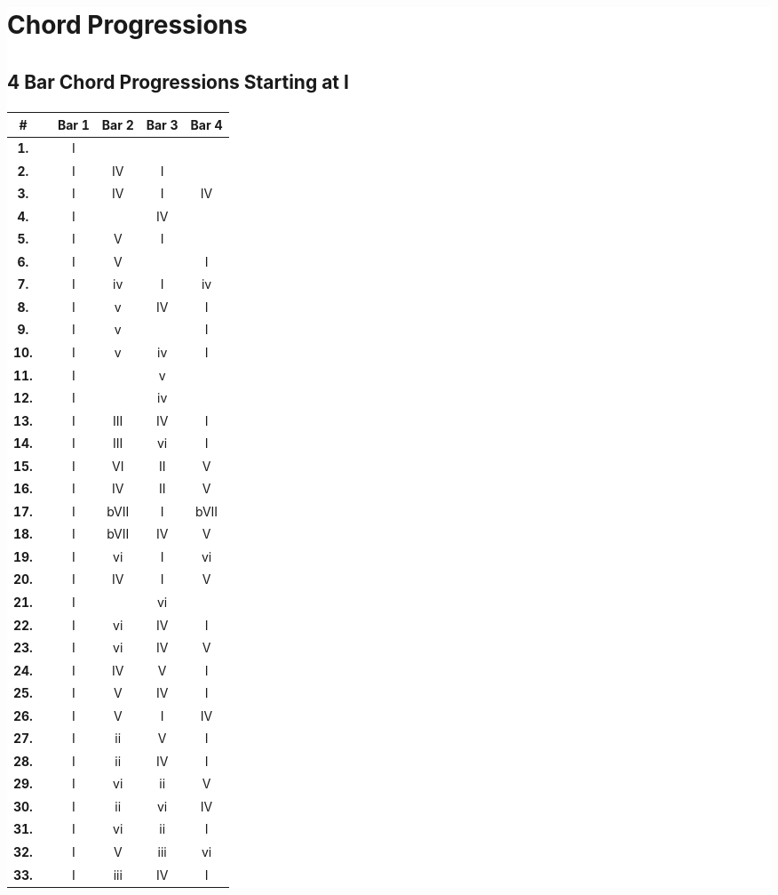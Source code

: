 # Chord Progressions
## 4 Bar Chord Progressions Starting at I

| \# | | Bar 1| Bar 2| Bar 3| Bar 4 |
|:---:|:---:|:---:|:---:|:---:|:---:|
| **1.**| |  I |  |  |  |
| **2.**| | I | IV | I |  |
| **3.**| | I | IV | I | IV |
| **4.**| | I |  | IV |  |
| **5.**| | I | V | I |  |
| **6.**| | I | V |  | I |
| **7.**| | I | iv | I | iv |
| **8.**| | I | v | IV | I |
| **9.**| | I | v |  | I |
| **10.**| | I | v | iv | I |
| **11.**| | I |  | v |  |
| **12.**| | I |  | iv |  |
| **13.**| | I | III | IV | I |
| **14.**| | I | III | vi | I |
| **15.**| | I | VI | II | V |
| **16.**| | I | IV | II | V |
| **17.**| | I | bVII | I | bVII |
| **18.**| | I | bVII | IV | V |
| **19.**| | I | vi | I | vi |
| **20.**| | I | IV | I | V |
| **21.**| | I |  | vi |  |
| **22.**| | I | vi | IV | I |
| **23.**| | I | vi | IV | V |
| **24.**| | I | IV | V | I |
| **25.**| | I | V | IV | I |
| **26.**| | I | V | I | IV |
| **27.**| | I | ii | V | I |
| **28.**| | I | ii | IV | I |
| **29.**| | I | vi | ii | V |
| **30.**| | I | ii | vi | IV |
| **31.**| | I | vi | ii | I |
| **32.**| | I | V | iii | vi |
| **33.**| | I | iii | IV | I |